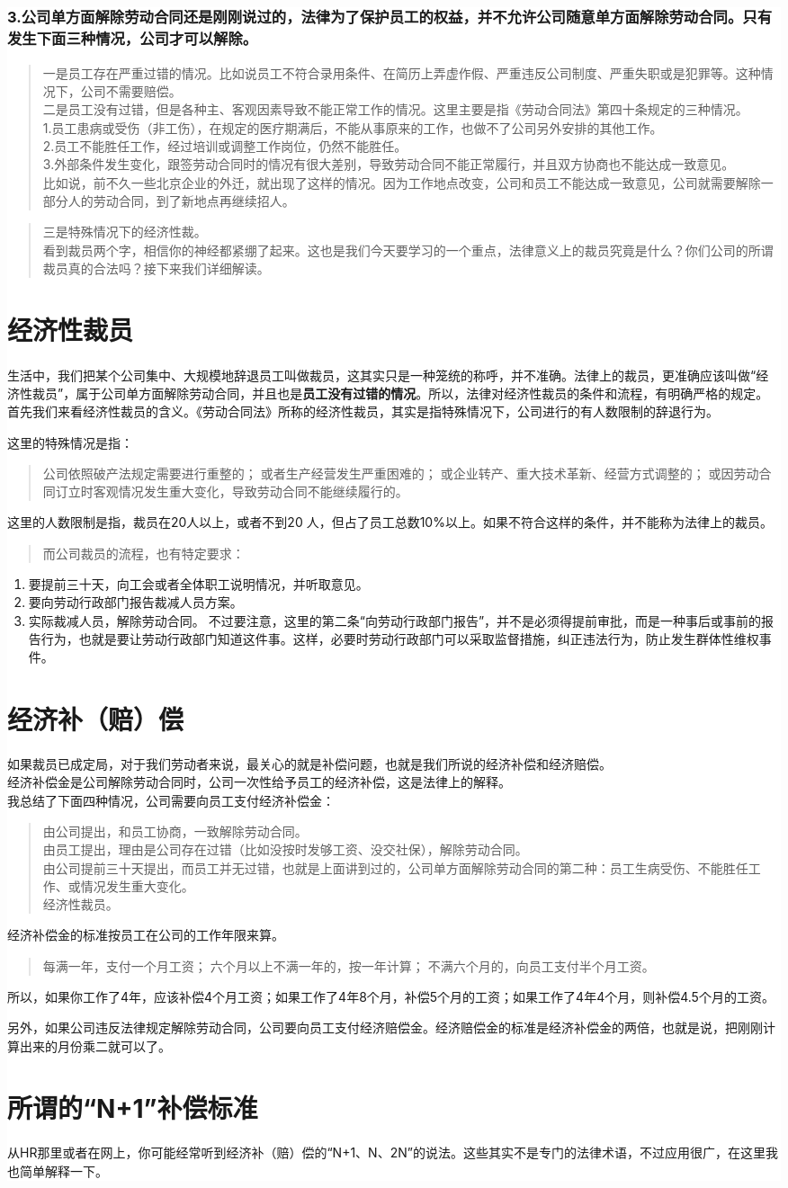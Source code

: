 ### 3.公司单方面解除劳动合同还是刚刚说过的，法律为了保护员工的权益，并不允许公司随意单方面解除劳动合同。只有发生下面三种情况，公司才可以解除。

> 一是员工存在严重过错的情况。比如说员工不符合录用条件、在简历上弄虚作假、严重违反公司制度、严重失职或是犯罪等。这种情况下，公司不需要赔偿。  
> 二是员工没有过错，但是各种主、客观因素导致不能正常工作的情况。这里主要是指《劳动合同法》第四十条规定的三种情况。  
    1.员工患病或受伤（非工伤），在规定的医疗期满后，不能从事原来的工作，也做不了公司另外安排的其他工作。  
    2.员工不能胜任工作，经过培训或调整工作岗位，仍然不能胜任。  
    3.外部条件发生变化，跟签劳动合同时的情况有很大差别，导致劳动合同不能正常履行，并且双方协商也不能达成一致意见。  
    比如说，前不久一些北京企业的外迁，就出现了这样的情况。因为工作地点改变，公司和员工不能达成一致意见，公司就需要解除一部分人的劳动合同，到了新地点再继续招人。

> 三是特殊情况下的经济性裁。  
> 看到裁员两个字，相信你的神经都紧绷了起来。这也是我们今天要学习的一个重点，法律意义上的裁员究竟是什么？你们公司的所谓裁员真的合法吗？接下来我们详细解读。

# 经济性裁员
生活中，我们把某个公司集中、大规模地辞退员工叫做裁员，这其实只是一种笼统的称呼，并不准确。法律上的裁员，更准确应该叫做“经济性裁员”，属于公司单方面解除劳动合同，并且也是**员工没有过错的情况**。所以，法律对经济性裁员的条件和流程，有明确严格的规定。  
首先我们来看经济性裁员的含义。《劳动合同法》所称的经济性裁员，其实是指特殊情况下，公司进行的有人数限制的辞退行为。  

这里的特殊情况是指：
> 公司依照破产法规定需要进行重整的；
> 或者生产经营发生严重困难的；
> 或企业转产、重大技术革新、经营方式调整的；
> 或因劳动合同订立时客观情况发生重大变化，导致劳动合同不能继续履行的。

这里的人数限制是指，裁员在20人以上，或者不到20
人，但占了员工总数10%以上。如果不符合这样的条件，并不能称为法律上的裁员。
> 而公司裁员的流程，也有特定要求：
1. 要提前三十天，向工会或者全体职工说明情况，并听取意见。
2. 要向劳动行政部门报告裁减人员方案。
3. 实际裁减人员，解除劳动合同。
不过要注意，这里的第二条“向劳动行政部门报告”，并不是必须得提前审批，而是一种事后或事前的报告行为，也就是要让劳动行政部门知道这件事。这样，必要时劳动行政部门可以采取监督措施，纠正违法行为，防止发生群体性维权事件。

# 经济补（赔）偿
如果裁员已成定局，对于我们劳动者来说，最关心的就是补偿问题，也就是我们所说的经济补偿和经济赔偿。  
经济补偿金是公司解除劳动合同时，公司一次性给予员工的经济补偿，这是法律上的解释。  
我总结了下面四种情况，公司需要向员工支付经济补偿金：  
>由公司提出，和员工协商，一致解除劳动合同。  
>由员工提出，理由是公司存在过错（比如没按时发够工资、没交社保），解除劳动合同。  
>由公司提前三十天提出，而员工并无过错，也就是上面讲到过的，公司单方面解除劳动合同的第二种：员工生病受伤、不能胜任工作、或情况发生重大变化。  
>经济性裁员。  

经济补偿金的标准按员工在公司的工作年限来算。
> 每满一年，支付一个月工资；
> 六个月以上不满一年的，按一年计算；
> 不满六个月的，向员工支付半个月工资。

所以，如果你工作了4年，应该补偿4个月工资；如果工作了4年8个月，补偿5个月的工资；如果工作了4年4个月，则补偿4.5个月的工资。  

另外，如果公司违反法律规定解除劳动合同，公司要向员工支付经济赔偿金。经济赔偿金的标准是经济补偿金的两倍，也就是说，把刚刚计算出来的月份乘二就可以了。  

# 所谓的“N+1”补偿标准  
从HR那里或者在网上，你可能经常听到经济补（赔）偿的“N+1、N、2N”的说法。这些其实不是专门的法律术语，不过应用很广，在这里我也简单解释一下。  
